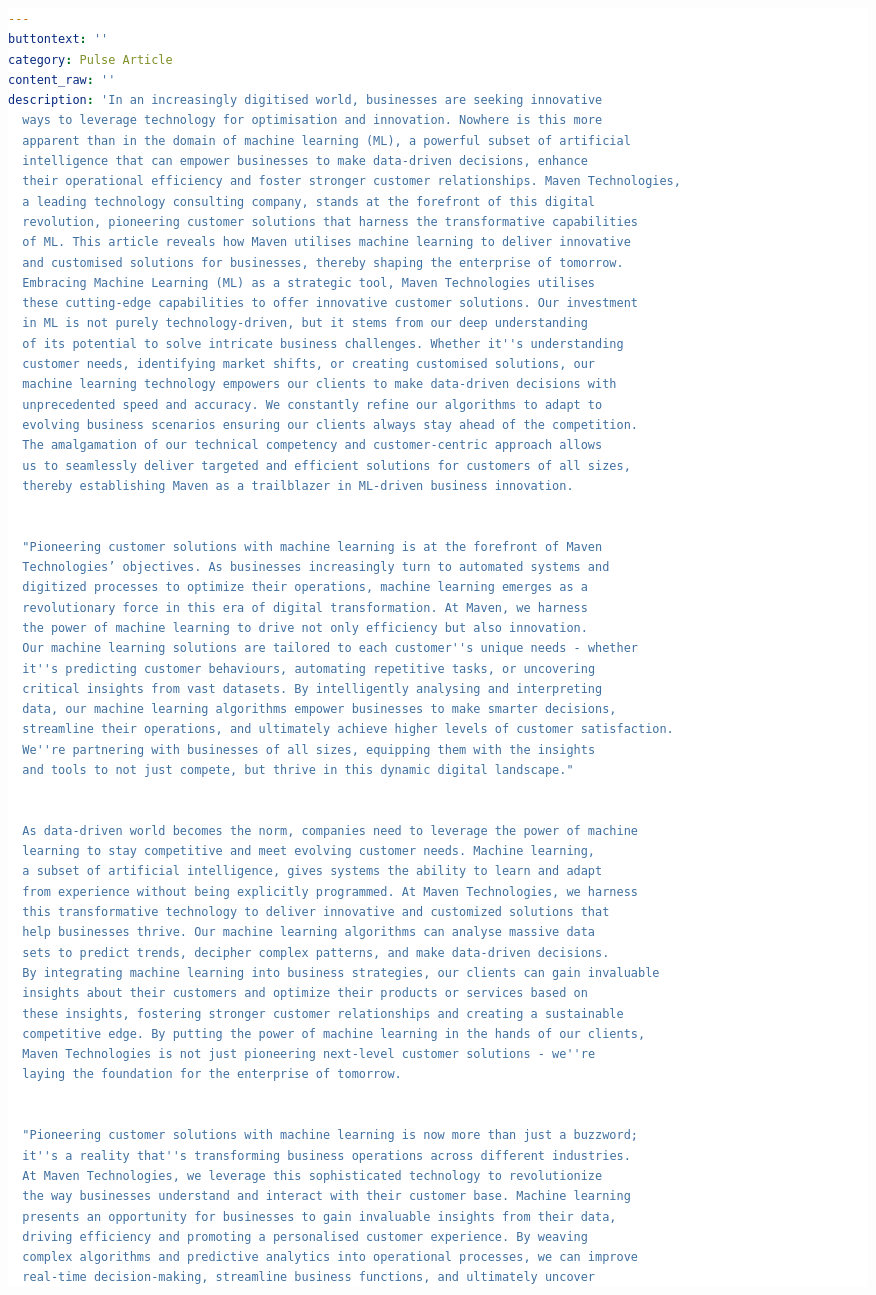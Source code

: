 ```yaml
---
buttontext: ''
category: Pulse Article
content_raw: ''
description: 'In an increasingly digitised world, businesses are seeking innovative
  ways to leverage technology for optimisation and innovation. Nowhere is this more
  apparent than in the domain of machine learning (ML), a powerful subset of artificial
  intelligence that can empower businesses to make data-driven decisions, enhance
  their operational efficiency and foster stronger customer relationships. Maven Technologies,
  a leading technology consulting company, stands at the forefront of this digital
  revolution, pioneering customer solutions that harness the transformative capabilities
  of ML. This article reveals how Maven utilises machine learning to deliver innovative
  and customised solutions for businesses, thereby shaping the enterprise of tomorrow.
  Embracing Machine Learning (ML) as a strategic tool, Maven Technologies utilises
  these cutting-edge capabilities to offer innovative customer solutions. Our investment
  in ML is not purely technology-driven, but it stems from our deep understanding
  of its potential to solve intricate business challenges. Whether it''s understanding
  customer needs, identifying market shifts, or creating customised solutions, our
  machine learning technology empowers our clients to make data-driven decisions with
  unprecedented speed and accuracy. We constantly refine our algorithms to adapt to
  evolving business scenarios ensuring our clients always stay ahead of the competition.
  The amalgamation of our technical competency and customer-centric approach allows
  us to seamlessly deliver targeted and efficient solutions for customers of all sizes,
  thereby establishing Maven as a trailblazer in ML-driven business innovation.


  "Pioneering customer solutions with machine learning is at the forefront of Maven
  Technologies’ objectives. As businesses increasingly turn to automated systems and
  digitized processes to optimize their operations, machine learning emerges as a
  revolutionary force in this era of digital transformation. At Maven, we harness
  the power of machine learning to drive not only efficiency but also innovation.
  Our machine learning solutions are tailored to each customer''s unique needs - whether
  it''s predicting customer behaviours, automating repetitive tasks, or uncovering
  critical insights from vast datasets. By intelligently analysing and interpreting
  data, our machine learning algorithms empower businesses to make smarter decisions,
  streamline their operations, and ultimately achieve higher levels of customer satisfaction.
  We''re partnering with businesses of all sizes, equipping them with the insights
  and tools to not just compete, but thrive in this dynamic digital landscape."


  As data-driven world becomes the norm, companies need to leverage the power of machine
  learning to stay competitive and meet evolving customer needs. Machine learning,
  a subset of artificial intelligence, gives systems the ability to learn and adapt
  from experience without being explicitly programmed. At Maven Technologies, we harness
  this transformative technology to deliver innovative and customized solutions that
  help businesses thrive. Our machine learning algorithms can analyse massive data
  sets to predict trends, decipher complex patterns, and make data-driven decisions.
  By integrating machine learning into business strategies, our clients can gain invaluable
  insights about their customers and optimize their products or services based on
  these insights, fostering stronger customer relationships and creating a sustainable
  competitive edge. By putting the power of machine learning in the hands of our clients,
  Maven Technologies is not just pioneering next-level customer solutions - we''re
  laying the foundation for the enterprise of tomorrow.


  "Pioneering customer solutions with machine learning is now more than just a buzzword;
  it''s a reality that''s transforming business operations across different industries.
  At Maven Technologies, we leverage this sophisticated technology to revolutionize
  the way businesses understand and interact with their customer base. Machine learning
  presents an opportunity for businesses to gain invaluable insights from their data,
  driving efficiency and promoting a personalised customer experience. By weaving
  complex algorithms and predictive analytics into operational processes, we can improve
  real-time decision-making, streamline business functions, and ultimately uncover
```